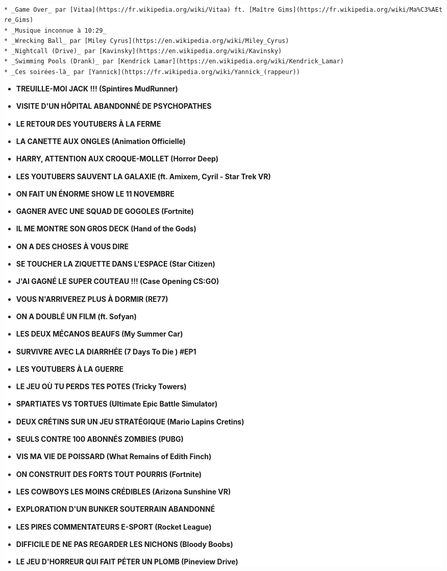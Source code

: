 	* _Game Over_ par [Vitaa](https://fr.wikipedia.org/wiki/Vitaa) ft. [Maître Gims](https://fr.wikipedia.org/wiki/Ma%C3%AEtre_Gims)
	* _Musique inconnue à 10:29_
	* _Wrecking Ball_ par [Miley Cyrus](https://en.wikipedia.org/wiki/Miley_Cyrus)
	* _Nightcall (Drive)_ par [Kavinsky](https://en.wikipedia.org/wiki/Kavinsky)
	* _Swimming Pools (Drank)_ par [Kendrick Lamar](https://en.wikipedia.org/wiki/Kendrick_Lamar)
	* _Ces soirées-là_ par [Yannick](https://fr.wikipedia.org/wiki/Yannick_(rappeur))

* **TREUILLE-MOI JACK !!! (Spintires MudRunner)**

* **VISITE D'UN HÔPITAL ABANDONNÉ DE PSYCHOPATHES**

* **LE RETOUR DES YOUTUBERS À LA FERME**

* **LA CANETTE AUX ONGLES (Animation Officielle)**

* **HARRY, ATTENTION AUX CROQUE-MOLLET (Horror Deep)**

* **LES YOUTUBERS SAUVENT LA GALAXIE (ft. Amixem, Cyril - Star Trek VR)**

* **ON FAIT UN ÉNORME SHOW LE 11 NOVEMBRE**

* **GAGNER AVEC UNE SQUAD DE GOGOLES (Fortnite)**

* **IL ME MONTRE SON GROS DECK (Hand of the Gods)**

* **ON A DES CHOSES À VOUS DIRE**

* **SE TOUCHER LA ZIQUETTE DANS L'ESPACE (Star Citizen)**

* **J'AI GAGNÉ LE SUPER COUTEAU !!! (Case Opening CS:GO)**

* **VOUS N'ARRIVEREZ PLUS À DORMIR (RE77)**

* **ON A DOUBLÉ UN FILM (ft. Sofyan)**

* **LES DEUX MÉCANOS BEAUFS (My Summer Car)**

* **SURVIVRE AVEC LA DIARRHÉE (7 Days To Die ) #EP1**

* **LES YOUTUBERS À LA GUERRE**

* **LE JEU OÙ TU PERDS TES POTES (Tricky Towers)**

* **SPARTIATES VS TORTUES (Ultimate Epic Battle Simulator)**

* **DEUX CRÉTINS SUR UN JEU STRATÉGIQUE (Mario Lapins Cretins)**

* **SEULS CONTRE 100 ABONNÉS ZOMBIES (PUBG)**

* **VIS MA VIE DE POISSARD (What Remains of Edith Finch)**

* **ON CONSTRUIT DES FORTS TOUT POURRIS (Fortnite)**

* **LES COWBOYS LES MOINS CRÉDIBLES (Arizona Sunshine VR)**

* **EXPLORATION D'UN BUNKER SOUTERRAIN ABANDONNÉ**

* **LES PIRES COMMENTATEURS E-SPORT (Rocket League)**

* **DIFFICILE DE NE PAS REGARDER LES NICHONS (Bloody Boobs)**

* **LE JEU D'HORREUR QUI FAIT PÉTER UN PLOMB (Pineview Drive)**
